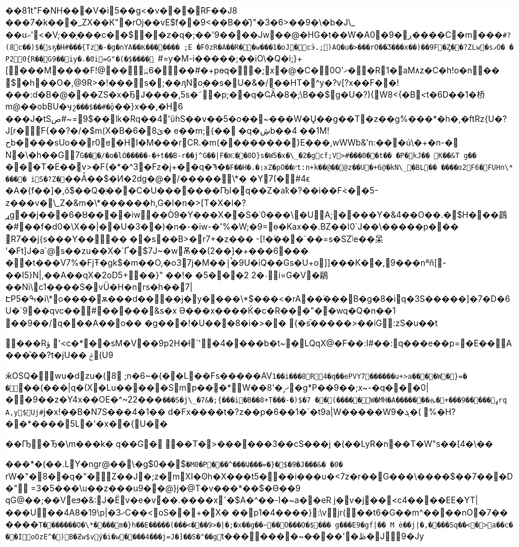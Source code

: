 ��81t"F�NH���V�i5��g<�v���޵RF��J8 ���7�k���\_ZX��K"�rOj��vE$f��9<��B��͂)"�3�6>��9�\�b�J\_ ��uޙ'<� V;��֤���c�⑔�$��z�q�;��'9����Jw��@�HG�t��W�A0 �ڔ�9����Ϲ�m���`#?(8c��)$�sҕ�H#���{Tz�-�g�nYA��Ҟ���֐����
;E
�F0zR�A��R��w���1�oJ�cӭ.;)AQ�u�>���rO��Ӡ���x��)��9F�Ȥ��?ZLw�sޕO�
�P20{R��G9��iy�،�0i=G"�(�$����
`#=y�M-i�����;��iO\�Q�i;}+[\���M����F!@��߽6���#�+pɵq�֐�;x�@�C�0O'ޚ��R1�aM۸z�C�h!o�n��
$�h��O�,@9R>�!���s�;��ԓNo֚��s�U�&�/�ׁ�HT�^y�?v[?x��F��!���:d�B�@���ZS�x�ҔJ����,5s�˜�p;��q�ҀǞ�8�;\B��$g�U�?){W8<{�B<t�6D��1�桥m@��obBU�ӌ`շ���$��#�ǭ`�� }x��,�H6 ���J�tSص#~=9$��lk�Rq��4'ϋhS��v��5�o��~���W�Ų��g��T�z��g%���\*�h�,�ftRz {U�?J[r�F{��?�/�$m(X�B�6�ێ8�
e��m;{��
�q�ڜb��4
��1M!حb����sUo��r0e�HI�M���rCR.�m(��������}E���,wWWb&'n:���ú\�+�n-�
N�\�h��G7`G���/�o�lO�����-�+t��B-r��j^G��|F�Ѥ��0D}s�W5�x�\_�2�gcf;V>#���0��t��
�P�kJ��
K��&T g��`�� �T�E��v>�F{�\*�^3�Fz�j+��q�Ϡ�`�F��H�.�❳xZ�pO��ץt:n+k��@��@z��U�+6@�kN\_�BL��
����ռ2F6�FUHn\*���� iS�?Z�҆`��Ǡ��$�И �2dg�@�/�����\*� �Y7(�#4ϵ �A�{f��]�,ŏ$��Q�҉���C�U�������ҦI�q��Z�aҟ�?��i��F݃<��5-z���v�\_Z�&m�\*������h,G�l�n�>[T�X�l�?ړg��j���6�ȣ�� ��iw��Ò9�Y���X��S�ʿ0���\�UA;����Y�&4��O��.�$H���鷐�#��f�d0�\X��|��U�3��)�n�-�iw-�'%�W;�9=ө�Kax��.BZ��I0`J��\�����p��� R7��j{s���Y���� ��s��B>�r7+�z��� -[!�ۙ���`��=s�SZݴe��呆 '�Ft]J�a`@s��zu��X�`Ґ�$7J~�wѪ��(2��]�+���6���
��t���V7%�FjŦ�gk$�m��O,�o37j�M��|̚�9U�iQ��Gs�U+o]]���K��,9���nªň[-��I5}N|,��A��qX�2oD5+��}" ��!� �5���2
2�˴i=G�V�鵳��Ni\c1���� S�vÜ�H�nrs�h��7|ԷP5�ߒ�i\*o����ѫ���d����j�y����\*$�� �<�rA��֒���B�g�8�iq�3S�����]�7�D�6U�`9��qvc��#�����&s�x Ә���x����Ќ�c�R���"��wq�Q�n��1
��9��/q���A��o�� �g���!�U���8�i�>�� {�s֞�����>��iGَ̹:zS� u��t
 
 􌪼���Rؤ '<c�\*��sM �V��9p2H�ƚ`'�4����b�t ~�LQqX@�F��:Ӏ#��:q���e��p=�E��A ���֘��?t�jU��
ݲ(U9
 
 ӂOSQ�wu�dzu�(8
;n�6~�(��L��Fs�����AV`1��i���8R4�q��ePVY7������u+>a����W�}=�� `��(���|q�(X�Lu�����Smp���\*W��ޚ˼�'8�g\*P��9��;x~-�q���0|��9��z�Y4x��OE�^~22���`���S�j\_�7&�;{���i�B��8+T���-�)$�7
��(����׹�W�MΉ�A�������ߨ�����9���+�ܞrqA,y$Uj#`j�x!��B�N7S���4�1��
d�Fx����t�?z��p�6��1�`�t9a|W�����W9�ܓ�(
%�H?��\*����5L�'�x��{U��
 
 ��Ҧ�Ђ�\m� ��k�
q��G�
��T�>������3��cS���j �(��LyR�n��T�W"ѕ��[4�\��
 
 ���\*�(��.LY�ngr@��\�g$0��$`�M0�P���^���Ա���=�}�$�9�J���&� �0�`rW�"�8�� q�"�Z��J�;z�΋mXI�ʘh�X���t5���i���u�<7z�r��G���\����$��7���D�" =3�5���\u��z���u9��@}j�@T�v���\*��$�Ɵ��9 qG@��;��Veϧ�&:J�Ёv�e�v��.����x˘�$A�^��-ׁI�~a��eR
j�v�j��<c4����EE�YT|���U��4A8�19\p\|�3ޚC��< oS��+�׭X�
��p1�4����}:\vjr(��t6�G��m^����nO�7��
����`T���� ���O�\*����m�}h��E�����( ���<���9>�|�;�x��g��~��O���O�$��� g���E9 �gf|��
M
ė��j|�,��� �Sq��<�>a��c���ӀoOzE^�) B�Ƶw$vў�i�w�  ���4���j=J�]��S�"��g`t�������~����'�ڟ�J 9�Jy
 